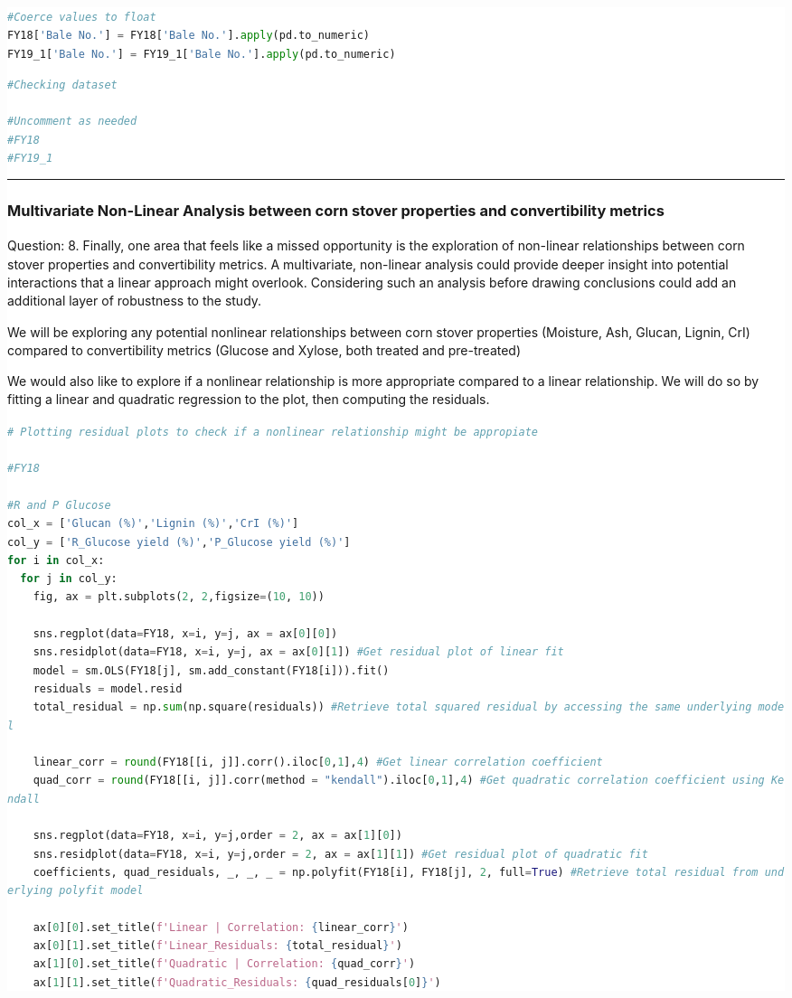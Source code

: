 
```python
#Coerce values to float
FY18['Bale No.'] = FY18['Bale No.'].apply(pd.to_numeric)
FY19_1['Bale No.'] = FY19_1['Bale No.'].apply(pd.to_numeric)
```


```python
#Checking dataset

#Uncomment as needed
#FY18
#FY19_1
```

----------
### Multivariate Non-Linear Analysis between corn stover properties and convertibility metrics

Question: 8.  Finally, one area that feels like a missed opportunity is the exploration of non-linear relationships between corn stover properties and convertibility metrics. A multivariate, non-linear analysis could provide deeper insight into potential interactions that a linear approach might overlook. Considering such an analysis before drawing conclusions could add an additional layer of robustness to the study.

We will be exploring any potential nonlinear relationships between corn stover properties (Moisture, Ash, Glucan, Lignin, CrI) compared to convertibility metrics (Glucose and Xylose, both treated and pre-treated)

We would also like to explore if a nonlinear relationship is more appropriate compared to a linear relationship. We will do so by fitting a linear and quadratic regression to the plot, then computing the residuals.


```python
# Plotting residual plots to check if a nonlinear relationship might be appropiate

#FY18

#R and P Glucose
col_x = ['Glucan (%)','Lignin (%)','CrI (%)']
col_y = ['R_Glucose yield (%)','P_Glucose yield (%)']
for i in col_x:
  for j in col_y:
    fig, ax = plt.subplots(2, 2,figsize=(10, 10))

    sns.regplot(data=FY18, x=i, y=j, ax = ax[0][0])
    sns.residplot(data=FY18, x=i, y=j, ax = ax[0][1]) #Get residual plot of linear fit
    model = sm.OLS(FY18[j], sm.add_constant(FY18[i])).fit()
    residuals = model.resid
    total_residual = np.sum(np.square(residuals)) #Retrieve total squared residual by accessing the same underlying model

    linear_corr = round(FY18[[i, j]].corr().iloc[0,1],4) #Get linear correlation coefficient
    quad_corr = round(FY18[[i, j]].corr(method = "kendall").iloc[0,1],4) #Get quadratic correlation coefficient using Kendall

    sns.regplot(data=FY18, x=i, y=j,order = 2, ax = ax[1][0])
    sns.residplot(data=FY18, x=i, y=j,order = 2, ax = ax[1][1]) #Get residual plot of quadratic fit
    coefficients, quad_residuals, _, _, _ = np.polyfit(FY18[i], FY18[j], 2, full=True) #Retrieve total residual from underlying polyfit model

    ax[0][0].set_title(f'Linear | Correlation: {linear_corr}')
    ax[0][1].set_title(f'Linear_Residuals: {total_residual}')
    ax[1][0].set_title(f'Quadratic | Correlation: {quad_corr}')
    ax[1][1].set_title(f'Quadratic_Residuals: {quad_residuals[0]}')

```